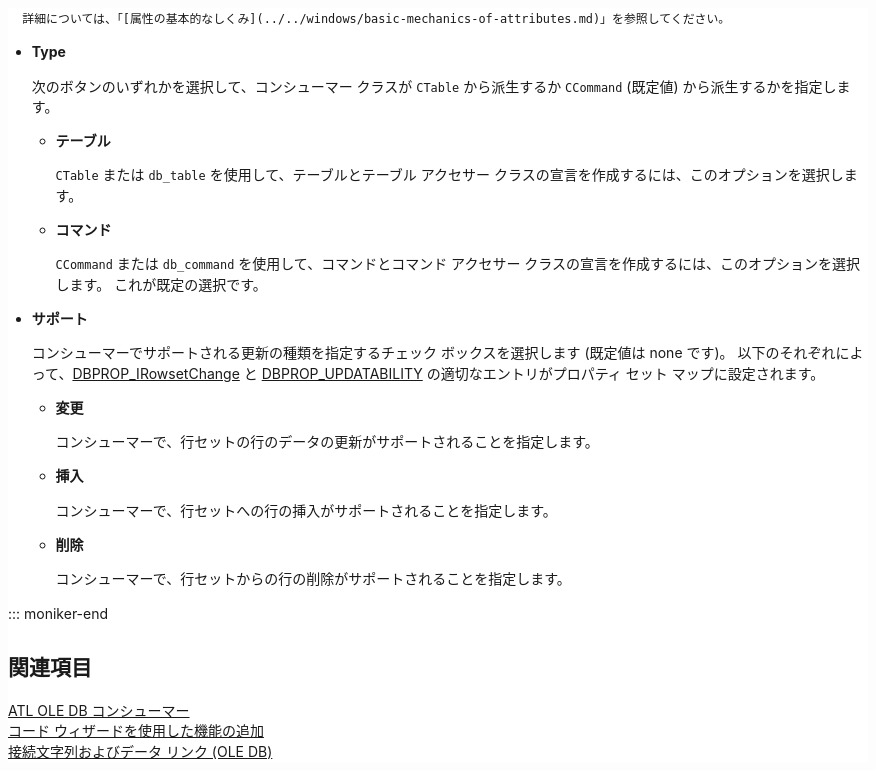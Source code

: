       詳細については、「[属性の基本的なしくみ](../../windows/basic-mechanics-of-attributes.md)」を参照してください。

- **Type**

   次のボタンのいずれかを選択して、コンシューマー クラスが `CTable` から派生するか `CCommand` (既定値) から派生するかを指定します。

   - **テーブル**

      `CTable` または `db_table` を使用して、テーブルとテーブル アクセサー クラスの宣言を作成するには、このオプションを選択します。

   - **コマンド**

      `CCommand` または `db_command` を使用して、コマンドとコマンド アクセサー クラスの宣言を作成するには、このオプションを選択します。 これが既定の選択です。

- **サポート**

   コンシューマーでサポートされる更新の種類を指定するチェック ボックスを選択します (既定値は none です)。 以下のそれぞれによって、[DBPROP_IRowsetChange](/previous-versions/windows/desktop/ms715892) と [DBPROP_UPDATABILITY](/previous-versions/windows/desktop/ms722676) の適切なエントリがプロパティ セット マップに設定されます。

   - **変更**

      コンシューマーで、行セットの行のデータの更新がサポートされることを指定します。

   - **挿入**

      コンシューマーで、行セットへの行の挿入がサポートされることを指定します。

   - **削除**

      コンシューマーで、行セットからの行の削除がサポートされることを指定します。

::: moniker-end

## <a name="see-also"></a>関連項目

[ATL OLE DB コンシューマー](../../atl/reference/adding-an-atl-ole-db-consumer.md)<br/>
[コード ウィザードを使用した機能の追加](../../ide/adding-functionality-with-code-wizards-cpp.md)<br/>
[接続文字列およびデータ リンク (OLE DB)](/previous-versions/windows/desktop/ms718376)
